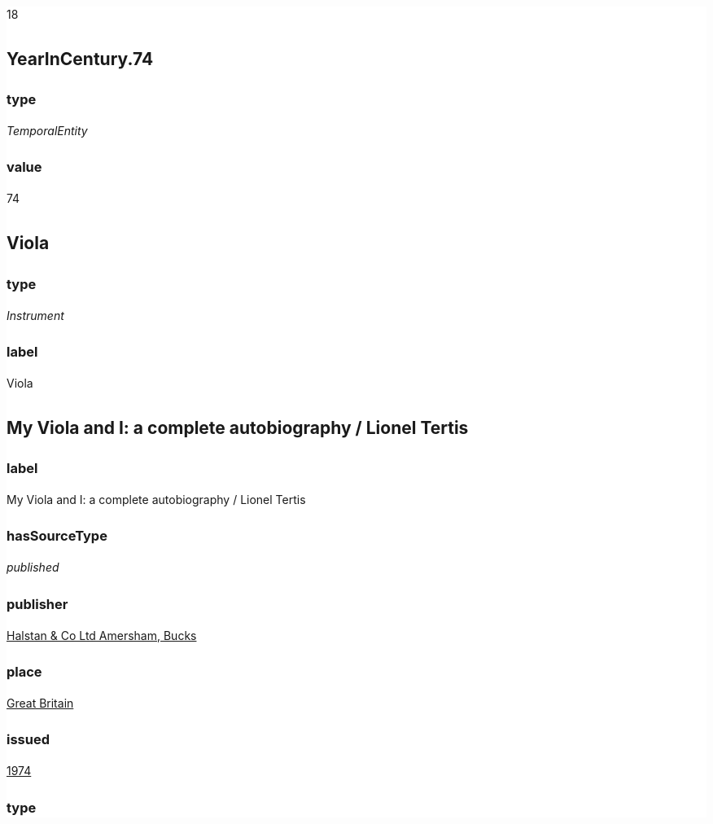 18

## YearInCentury.74

### type


*TemporalEntity*

### value


74

## Viola

### type


*Instrument*

### label


Viola

## My Viola and I: a complete autobiography / Lionel Tertis

### label


My Viola and I: a complete autobiography / Lionel Tertis

### hasSourceType


*published*

### publisher


[Halstan & Co Ltd Amersham, Bucks](#Halstan-&-Co-Ltd-Amersham-Bucks)

### place


[Great Britain](#Great-Britain)

### issued


[1974](#1974)

### type
